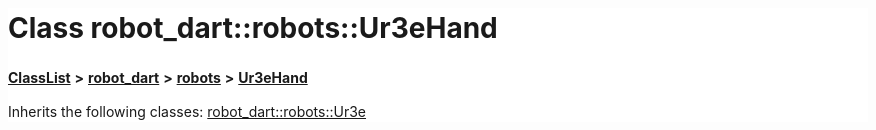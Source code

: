 

# Class robot\_dart::robots::Ur3eHand



[**ClassList**](annotated.md) **>** [**robot\_dart**](namespacerobot__dart.md) **>** [**robots**](namespacerobot__dart_1_1robots.md) **>** [**Ur3eHand**](classrobot__dart_1_1robots_1_1Ur3eHand.md)








Inherits the following classes: [robot\_dart::robots::Ur3e](classrobot__dart_1_1robots_1_1Ur3e.md)




































































